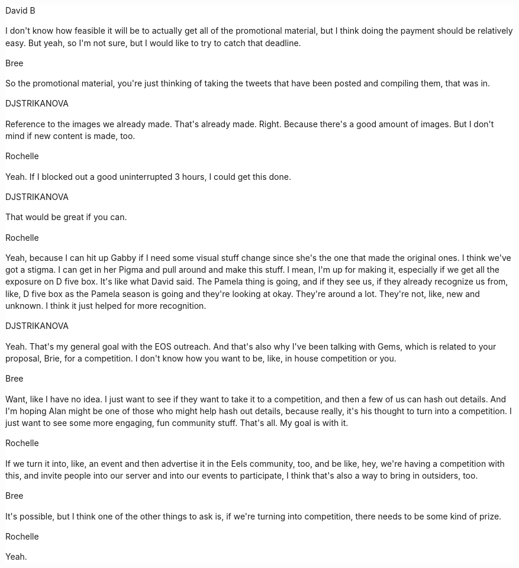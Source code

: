 David B

I don't know how feasible it will be to actually get all of the promotional material, but I think doing the payment should be relatively easy. But yeah, so I'm not sure, but I would like to try to catch that deadline.

Bree

So the promotional material, you're just thinking of taking the tweets that have been posted and compiling them, that was in.

DJSTRIKANOVA

Reference to the images we already made. That's already made. Right. Because there's a good amount of images. But I don't mind if new content is made, too.

Rochelle

Yeah. If I blocked out a good uninterrupted 3 hours, I could get this done.

DJSTRIKANOVA

That would be great if you can.

Rochelle

Yeah, because I can hit up Gabby if I need some visual stuff change since she's the one that made the original ones. I think we've got a stigma. I can get in her Pigma and pull around and make this stuff. I mean, I'm up for making it, especially if we get all the exposure on D five box. It's like what David said. The Pamela thing is going, and if they see us, if they already recognize us from, like, D five box as the Pamela season is going and they're looking at okay. They're around a lot. They're not, like, new and unknown. I think it just helped for more recognition.

DJSTRIKANOVA

Yeah. That's my general goal with the EOS outreach. And that's also why I've been talking with Gems, which is related to your proposal, Brie, for a competition. I don't know how you want to be, like, in house competition or you.

Bree

Want, like I have no idea. I just want to see if they want to take it to a competition, and then a few of us can hash out details. And I'm hoping Alan might be one of those who might help hash out details, because really, it's his thought to turn into a competition. I just want to see some more engaging, fun community stuff. That's all. My goal is with it.

Rochelle

If we turn it into, like, an event and then advertise it in the Eels community, too, and be like, hey, we're having a competition with this, and invite people into our server and into our events to participate, I think that's also a way to bring in outsiders, too.

Bree

It's possible, but I think one of the other things to ask is, if we're turning into competition, there needs to be some kind of prize.

Rochelle

Yeah.
